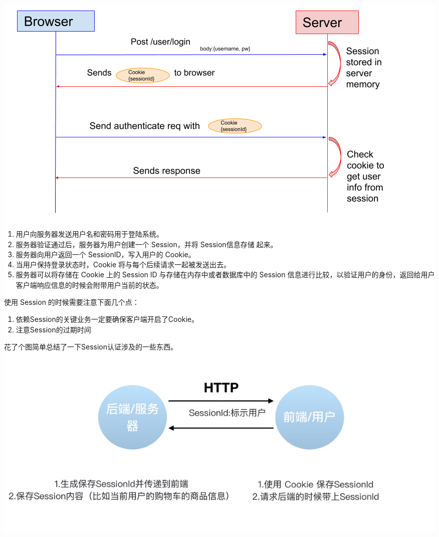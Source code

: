 ![](img/e544e3a7.png)

1.  用户向服务器发送用户名和密码用于登陆系统。
2.  服务器验证通过后，服务器为用户创建一个 Session，并将 Session信息存储 起来。
3.  服务器向用户返回一个 SessionID，写入用户的 Cookie。
4.  当用户保持登录状态时，Cookie 将与每个后续请求一起被发送出去。
5.  服务器可以将存储在 Cookie 上的 Session ID 与存储在内存中或者数据库中的 Session 信息进行比较，以验证用户的身份，返回给用户客户端响应信息的时候会附带用户当前的状态。

使用 Session 的时候需要注意下面几个点：

1.  依赖Session的关键业务一定要确保客户端开启了Cookie。
2.  注意Session的过期时间

花了个图简单总结了一下Session认证涉及的一些东西。

![](img/f3e445a.jpg)

